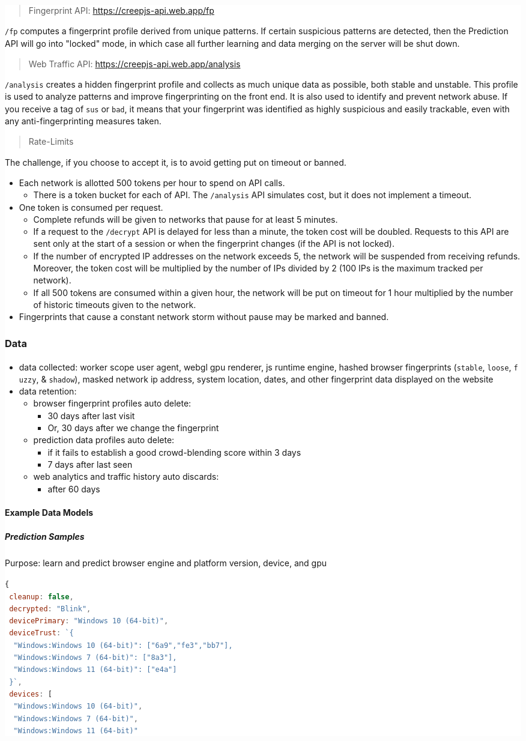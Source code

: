 > Fingerprint API: <https://creepjs-api.web.app/fp>

`/fp` computes a fingerprint profile derived from unique patterns. If certain suspicious patterns are detected, then the Prediction API will go into "locked" mode, in which case all further learning and data merging on the server will be shut down.

> Web Traffic API: <https://creepjs-api.web.app/analysis>

`/analysis` creates a hidden fingerprint profile and collects as much unique data as possible, both stable and unstable. This profile is used to analyze patterns and improve fingerprinting on the front end. It is also used to identify and prevent network abuse. If you receive a tag of `sus` or `bad`, it means that your fingerprint was identified as highly suspicious and easily trackable, even with any anti-fingerprinting measures taken.

> Rate-Limits

The challenge, if you choose to accept it, is to avoid getting put on timeout or banned.

- Each network is allotted 500 tokens per hour to spend on API calls.
  - There is a token bucket for each of API. The `/analysis` API simulates cost, but it does not implement a timeout.
- One token is consumed per request.
  - Complete refunds will be given to networks that pause for at least 5 minutes.
  - If a request to the `/decrypt` API is delayed for less than a minute, the token cost will be doubled. Requests to this API are sent only at the start of a session or when the fingerprint changes (if the API is not locked).
  - If the number of encrypted IP addresses on the network exceeds 5, the network will be suspended from receiving refunds. Moreover, the token cost will be multiplied by the number of IPs divided by 2 (100 IPs is the maximum tracked per network).
  - If all 500 tokens are consumed within a given hour, the network will be put on timeout for 1 hour multiplied by the number of historic timeouts given to the network.
- Fingerprints that cause a constant network storm without pause may be marked and banned.

### Data

- data collected: worker scope user agent, webgl gpu renderer, js runtime engine, hashed browser fingerprints (`stable`, `loose`, `fuzzy`, & `shadow`), masked network ip address, system location, dates, and other fingerprint data displayed on the website
- data retention:
  - browser fingerprint profiles auto delete:
    - 30 days after last visit
    - Or, 30 days after we change the fingerprint
  - prediction data profiles auto delete:
    - if it fails to establish a good crowd-blending score within 3 days
    - 7 days after last seen
  - web analytics and traffic history auto discards:
    - after 60 days

#### Example Data Models

##### Prediction Samples

Purpose: learn and predict browser engine and platform version, device, and gpu

```js
{
 cleanup: false,
 decrypted: "Blink",
 devicePrimary: "Windows 10 (64-bit)",
 deviceTrust: `{
  "Windows:Windows 10 (64-bit)": ["6a9","fe3","bb7"],
  "Windows:Windows 7 (64-bit)": ["8a3"],
  "Windows:Windows 11 (64-bit)": ["e4a"]
 }`,
 devices: [
  "Windows:Windows 10 (64-bit)",
  "Windows:Windows 7 (64-bit)",
  "Windows:Windows 11 (64-bit)"
```